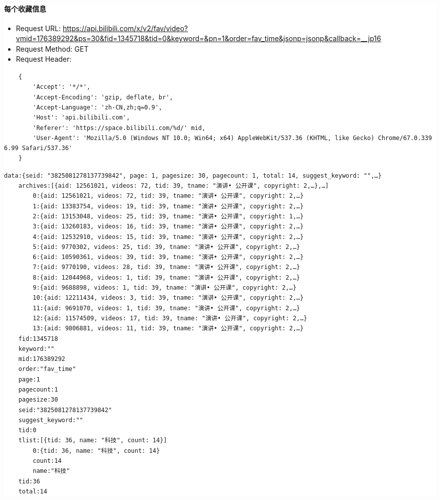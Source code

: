 #### 每个收藏信息
- Request URL: https://api.bilibili.com/x/v2/fav/video?vmid=176389292&ps=30&fid=1345718&tid=0&keyword=&pn=1&order=fav_time&jsonp=jsonp&callback=__jp16
- Request Method: GET
- Request Header:  
```
    {
        'Accept': '*/*',
        'Accept-Encoding': 'gzip, deflate, br',
        'Accept-Language': 'zh-CN,zh;q=0.9',
        'Host': 'api.bilibili.com',
        'Referer': 'https://space.bilibili.com/%d/' mid,
        'User-Agent': 'Mozilla/5.0 (Windows NT 10.0; Win64; x64) AppleWebKit/537.36 (KHTML, like Gecko) Chrome/67.0.3396.99 Safari/537.36'
    }
```


```
data:{seid: "3825081278137739842", page: 1, pagesize: 30, pagecount: 1, total: 14, suggest_keyword: "",…}
    archives:[{aid: 12561021, videos: 72, tid: 39, tname: "演讲• 公开课", copyright: 2,…},…]
        0:{aid: 12561021, videos: 72, tid: 39, tname: "演讲• 公开课", copyright: 2,…}
        1:{aid: 13383754, videos: 19, tid: 39, tname: "演讲• 公开课", copyright: 2,…}
        2:{aid: 13153048, videos: 25, tid: 39, tname: "演讲• 公开课", copyright: 1,…}
        3:{aid: 13260183, videos: 16, tid: 39, tname: "演讲• 公开课", copyright: 2,…}
        4:{aid: 12532910, videos: 15, tid: 39, tname: "演讲• 公开课", copyright: 2,…}
        5:{aid: 9770302, videos: 25, tid: 39, tname: "演讲• 公开课", copyright: 2,…}
        6:{aid: 10590361, videos: 39, tid: 39, tname: "演讲• 公开课", copyright: 2,…}
        7:{aid: 9770190, videos: 28, tid: 39, tname: "演讲• 公开课", copyright: 2,…}
        8:{aid: 12044968, videos: 1, tid: 39, tname: "演讲• 公开课", copyright: 2,…}
        9:{aid: 9688898, videos: 1, tid: 39, tname: "演讲• 公开课", copyright: 2,…}
        10:{aid: 12211434, videos: 3, tid: 39, tname: "演讲• 公开课", copyright: 2,…}
        11:{aid: 9691070, videos: 1, tid: 39, tname: "演讲• 公开课", copyright: 2,…}
        12:{aid: 11574509, videos: 17, tid: 39, tname: "演讲• 公开课", copyright: 2,…}
        13:{aid: 9806881, videos: 11, tid: 39, tname: "演讲• 公开课", copyright: 2,…}
    fid:1345718
    keyword:""
    mid:176389292
    order:"fav_time"
    page:1
    pagecount:1
    pagesize:30
    seid:"3825081278137739842"
    suggest_keyword:""
    tid:0
    tlist:[{tid: 36, name: "科技", count: 14}]
        0:{tid: 36, name: "科技", count: 14}
        count:14
        name:"科技"
    tid:36
    total:14
```
